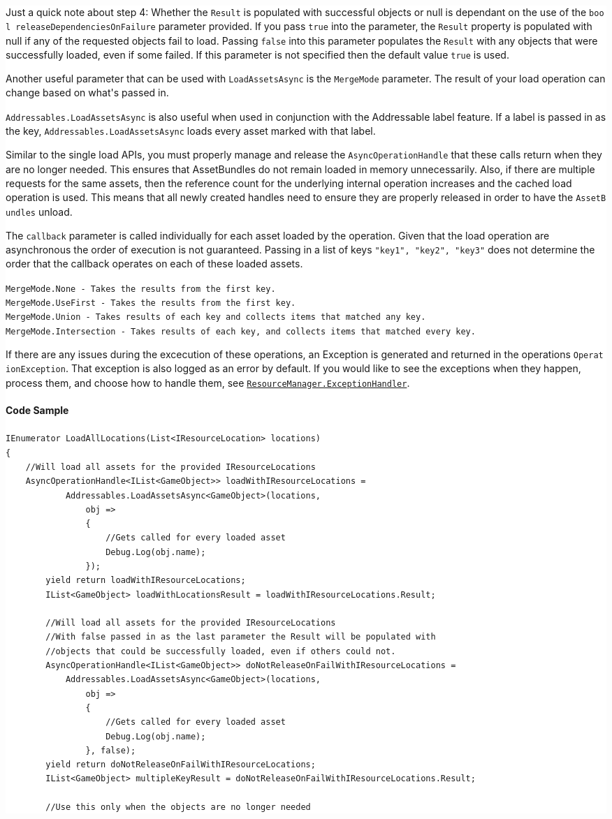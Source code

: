 Just a quick note about step 4: Whether the `Result` is populated with successful objects or null is dependant on the use of the `bool releaseDependenciesOnFailure` parameter provided.  If you pass `true` into the parameter, the `Result` property is populated with null if any of the requested objects fail to load.  Passing `false` into this parameter populates the `Result` with any objects that were successfully loaded, even if some failed.  If this parameter is not specified then the default value `true` is used.

Another useful parameter that can be used with `LoadAssetsAsync` is the `MergeMode` parameter.  The result of your load operation can change based on what's passed in.

`Addressables.LoadAssetsAsync` is also useful when used in conjunction with the Addressable label feature.  If a label is passed in as the key, `Addressables.LoadAssetsAsync` loads every asset marked with that label.

Similar to the single load APIs, you must properly manage and release the `AsyncOperationHandle` that these calls return when they are no longer needed. This ensures that AssetBundles do not remain loaded in memory unnecessarily. Also, if there are multiple requests for the same assets, then the reference count for the underlying internal operation increases and the cached load operation is used. This means that all newly created handles need to ensure they are properly released in order to have the `AssetBundles` unload.

The `callback` parameter is called individually for each asset loaded by the operation.  Given that the load operation are asynchronous the order of execution is not guaranteed.  Passing in a list of keys `"key1", "key2", "key3"` does not determine the order that the callback operates on each of these loaded assets.

```
MergeMode.None - Takes the results from the first key.
MergeMode.UseFirst - Takes the results from the first key.
MergeMode.Union - Takes results of each key and collects items that matched any key.
MergeMode.Intersection - Takes results of each key, and collects items that matched every key.
```

If there are any issues during the excecution of these operations, an Exception is generated and returned in the operations `OperationException`. That exception is also logged as an error by default. If you would like to see the exceptions when they happen, process them, and choose how to handle them, see [`ResourceManager.ExceptionHandler`](ExceptionHandler).

#### Code Sample
```
IEnumerator LoadAllLocations(List<IResourceLocation> locations)
{
    //Will load all assets for the provided IResourceLocations
    AsyncOperationHandle<IList<GameObject>> loadWithIResourceLocations =
            Addressables.LoadAssetsAsync<GameObject>(locations,
                obj =>
                {
                    //Gets called for every loaded asset
                    Debug.Log(obj.name);
                });
        yield return loadWithIResourceLocations;
        IList<GameObject> loadWithLocationsResult = loadWithIResourceLocations.Result;

        //Will load all assets for the provided IResourceLocations
        //With false passed in as the last parameter the Result will be populated with
        //objects that could be successfully loaded, even if others could not.
        AsyncOperationHandle<IList<GameObject>> doNotReleaseOnFailWithIResourceLocations =
            Addressables.LoadAssetsAsync<GameObject>(locations,
                obj =>
                {
                    //Gets called for every loaded asset
                    Debug.Log(obj.name);
                }, false);
        yield return doNotReleaseOnFailWithIResourceLocations;
        IList<GameObject> multipleKeyResult = doNotReleaseOnFailWithIResourceLocations.Result;

        //Use this only when the objects are no longer needed
```